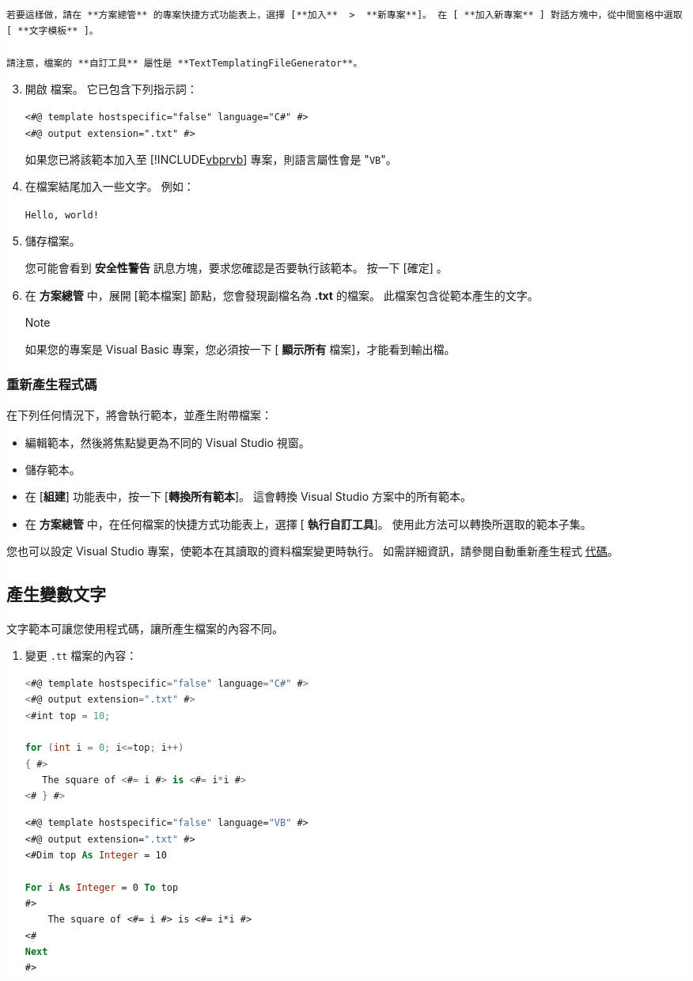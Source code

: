     若要這樣做，請在 **方案總管** 的專案快捷方式功能表上，選擇 [**加入**  >  **新專案**]。 在 [ **加入新專案** ] 對話方塊中，從中間窗格中選取 [ **文字模板** ]。

    請注意，檔案的 **自訂工具** 屬性是 **TextTemplatingFileGenerator**。

3. 開啟 檔案。 它已包含下列指示詞：

   ```
   <#@ template hostspecific="false" language="C#" #>
   <#@ output extension=".txt" #>
   ```

    如果您已將該範本加入至 [!INCLUDE[vbprvb](../code-quality/includes/vbprvb_md.md)] 專案，則語言屬性會是 "`VB`"。

4. 在檔案結尾加入一些文字。 例如：

   ```
   Hello, world!
   ```

5. 儲存檔案。

    您可能會看到 **安全性警告** 訊息方塊，要求您確認是否要執行該範本。 按一下 [確定]  。

6. 在 **方案總管** 中，展開 [範本檔案] 節點，您會發現副檔名為 **.txt** 的檔案。 此檔案包含從範本產生的文字。

   > [!NOTE]
   > 如果您的專案是 Visual Basic 專案，您必須按一下 [ **顯示所有** 檔案]，才能看到輸出檔。

### <a name="regenerate-the-code"></a>重新產生程式碼

在下列任何情況下，將會執行範本，並產生附帶檔案：

- 編輯範本，然後將焦點變更為不同的 Visual Studio 視窗。

- 儲存範本。

- 在 [**組建**] 功能表中，按一下 [**轉換所有範本**]。 這會轉換 Visual Studio 方案中的所有範本。

- 在 **方案總管** 中，在任何檔案的快捷方式功能表上，選擇 [ **執行自訂工具**]。 使用此方法可以轉換所選取的範本子集。

您也可以設定 Visual Studio 專案，使範本在其讀取的資料檔案變更時執行。 如需詳細資訊，請參閱自動重新產生程式 [代碼](#Regenerating)。

## <a name="generate-variable-text"></a>產生變數文字

文字範本可讓您使用程式碼，讓所產生檔案的內容不同。

1. 變更 `.tt` 檔案的內容：

   ```csharp
   <#@ template hostspecific="false" language="C#" #>
   <#@ output extension=".txt" #>
   <#int top = 10;

   for (int i = 0; i<=top; i++)
   { #>
      The square of <#= i #> is <#= i*i #>
   <# } #>
   ```

   ```vb
   <#@ template hostspecific="false" language="VB" #>
   <#@ output extension=".txt" #>
   <#Dim top As Integer = 10

   For i As Integer = 0 To top
   #>
       The square of <#= i #> is <#= i*i #>
   <#
   Next
   #>
   ```
